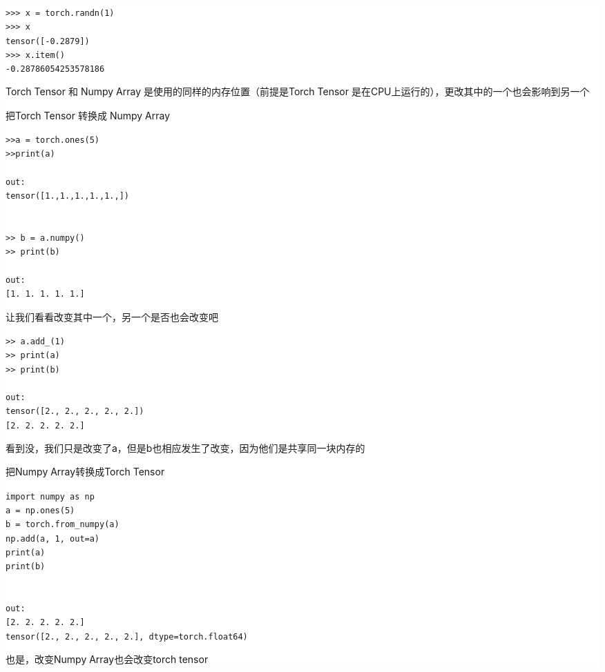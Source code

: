 
```
>>> x = torch.randn(1)
>>> x
tensor([-0.2879])
>>> x.item()
-0.28786054253578186

``` 

Torch Tensor 和 Numpy Array 是使用的同样的内存位置（前提是Torch Tensor 是在CPU上运行的），更改其中的一个也会影响到另一个

把Torch Tensor 转换成 Numpy Array


```
>>a = torch.ones(5)
>>print(a)

out:
tensor([1.,1.,1.,1.,1.,])


>> b = a.numpy()
>> print(b)

out:
[1. 1. 1. 1. 1.]
```
让我们看看改变其中一个，另一个是否也会改变吧
```
>> a.add_(1)
>> print(a)
>> print(b)

out:
tensor([2., 2., 2., 2., 2.])
[2. 2. 2. 2. 2.]
```
看到没，我们只是改变了a，但是b也相应发生了改变，因为他们是共享同一块内存的

把Numpy Array转换成Torch Tensor
```
import numpy as np
a = np.ones(5)
b = torch.from_numpy(a)
np.add(a, 1, out=a)
print(a)
print(b)


out:
[2. 2. 2. 2. 2.]
tensor([2., 2., 2., 2., 2.], dtype=torch.float64)
```
也是，改变Numpy Array也会改变torch tensor
